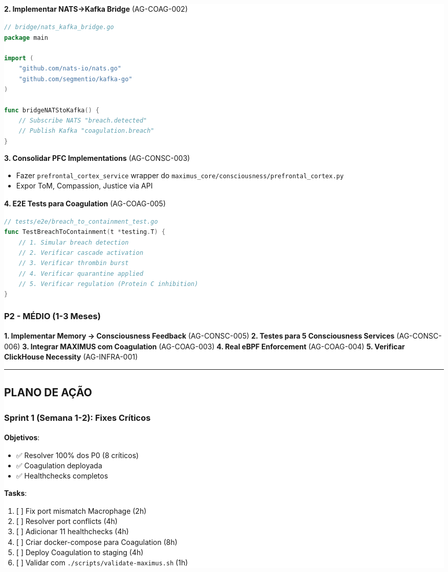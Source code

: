 **2. Implementar NATS→Kafka Bridge** (AG-COAG-002)
```go
// bridge/nats_kafka_bridge.go
package main

import (
    "github.com/nats-io/nats.go"
    "github.com/segmentio/kafka-go"
)

func bridgeNATStoKafka() {
    // Subscribe NATS "breach.detected"
    // Publish Kafka "coagulation.breach"
}
```

**3. Consolidar PFC Implementations** (AG-CONSC-003)
- Fazer `prefrontal_cortex_service` wrapper do `maximus_core/consciousness/prefrontal_cortex.py`
- Expor ToM, Compassion, Justice via API

**4. E2E Tests para Coagulation** (AG-COAG-005)
```go
// tests/e2e/breach_to_containment_test.go
func TestBreachToContainment(t *testing.T) {
    // 1. Simular breach detection
    // 2. Verificar cascade activation
    // 3. Verificar thrombin burst
    // 4. Verificar quarantine applied
    // 5. Verificar regulation (Protein C inhibition)
}
```

### P2 - MÉDIO (1-3 Meses)

**1. Implementar Memory → Consciousness Feedback** (AG-CONSC-005)
**2. Testes para 5 Consciousness Services** (AG-CONSC-006)
**3. Integrar MAXIMUS com Coagulation** (AG-COAG-003)
**4. Real eBPF Enforcement** (AG-COAG-004)
**5. Verificar ClickHouse Necessity** (AG-INFRA-001)

---

## PLANO DE AÇÃO

### Sprint 1 (Semana 1-2): Fixes Críticos

**Objetivos**:
- ✅ Resolver 100% dos P0 (8 críticos)
- ✅ Coagulation deployada
- ✅ Healthchecks completos

**Tasks**:
1. [ ] Fix port mismatch Macrophage (2h)
2. [ ] Resolver port conflicts (4h)
3. [ ] Adicionar 11 healthchecks (4h)
4. [ ] Criar docker-compose para Coagulation (8h)
5. [ ] Deploy Coagulation to staging (4h)
6. [ ] Validar com `./scripts/validate-maximus.sh` (1h)

